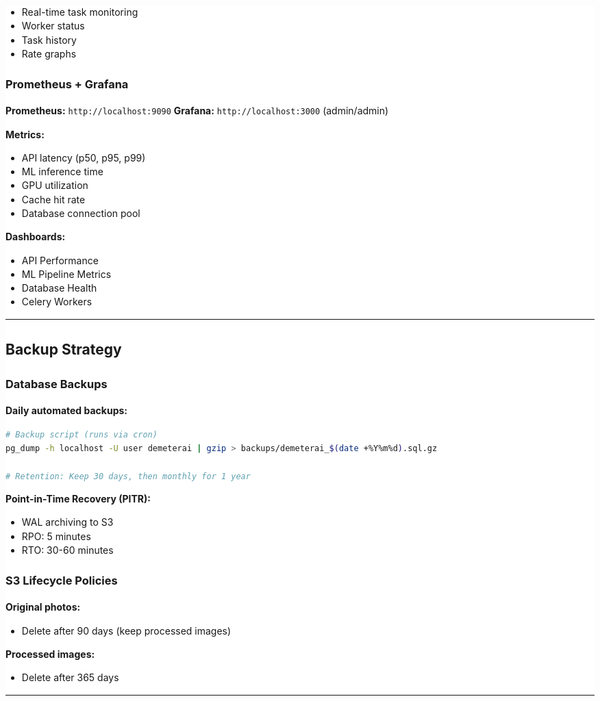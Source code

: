 - Real-time task monitoring
- Worker status
- Task history
- Rate graphs

### Prometheus + Grafana

**Prometheus:** `http://localhost:9090`
**Grafana:** `http://localhost:3000` (admin/admin)

**Metrics:**

- API latency (p50, p95, p99)
- ML inference time
- GPU utilization
- Cache hit rate
- Database connection pool

**Dashboards:**

- API Performance
- ML Pipeline Metrics
- Database Health
- Celery Workers

---

## Backup Strategy

### Database Backups

**Daily automated backups:**

```bash
# Backup script (runs via cron)
pg_dump -h localhost -U user demeterai | gzip > backups/demeterai_$(date +%Y%m%d).sql.gz

# Retention: Keep 30 days, then monthly for 1 year
```

**Point-in-Time Recovery (PITR):**

- WAL archiving to S3
- RPO: 5 minutes
- RTO: 30-60 minutes

### S3 Lifecycle Policies

**Original photos:**

- Delete after 90 days (keep processed images)

**Processed images:**

- Delete after 365 days

---
